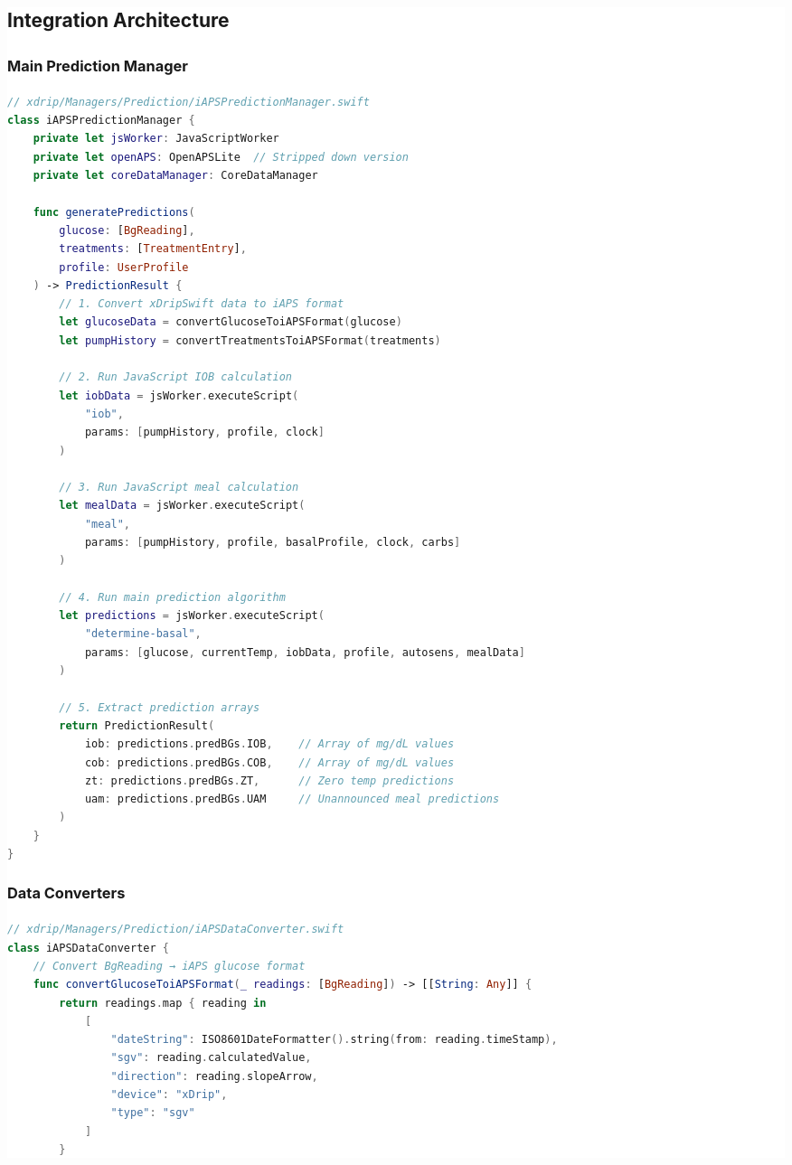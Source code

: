 ## Integration Architecture

### Main Prediction Manager
```swift
// xdrip/Managers/Prediction/iAPSPredictionManager.swift
class iAPSPredictionManager {
    private let jsWorker: JavaScriptWorker
    private let openAPS: OpenAPSLite  // Stripped down version
    private let coreDataManager: CoreDataManager
    
    func generatePredictions(
        glucose: [BgReading],
        treatments: [TreatmentEntry],
        profile: UserProfile
    ) -> PredictionResult {
        // 1. Convert xDripSwift data to iAPS format
        let glucoseData = convertGlucoseToiAPSFormat(glucose)
        let pumpHistory = convertTreatmentsToiAPSFormat(treatments)
        
        // 2. Run JavaScript IOB calculation
        let iobData = jsWorker.executeScript(
            "iob",
            params: [pumpHistory, profile, clock]
        )
        
        // 3. Run JavaScript meal calculation
        let mealData = jsWorker.executeScript(
            "meal",
            params: [pumpHistory, profile, basalProfile, clock, carbs]
        )
        
        // 4. Run main prediction algorithm
        let predictions = jsWorker.executeScript(
            "determine-basal",
            params: [glucose, currentTemp, iobData, profile, autosens, mealData]
        )
        
        // 5. Extract prediction arrays
        return PredictionResult(
            iob: predictions.predBGs.IOB,    // Array of mg/dL values
            cob: predictions.predBGs.COB,    // Array of mg/dL values
            zt: predictions.predBGs.ZT,      // Zero temp predictions
            uam: predictions.predBGs.UAM     // Unannounced meal predictions
        )
    }
}
```

### Data Converters
```swift
// xdrip/Managers/Prediction/iAPSDataConverter.swift
class iAPSDataConverter {
    // Convert BgReading → iAPS glucose format
    func convertGlucoseToiAPSFormat(_ readings: [BgReading]) -> [[String: Any]] {
        return readings.map { reading in
            [
                "dateString": ISO8601DateFormatter().string(from: reading.timeStamp),
                "sgv": reading.calculatedValue,
                "direction": reading.slopeArrow,
                "device": "xDrip",
                "type": "sgv"
            ]
        }
```